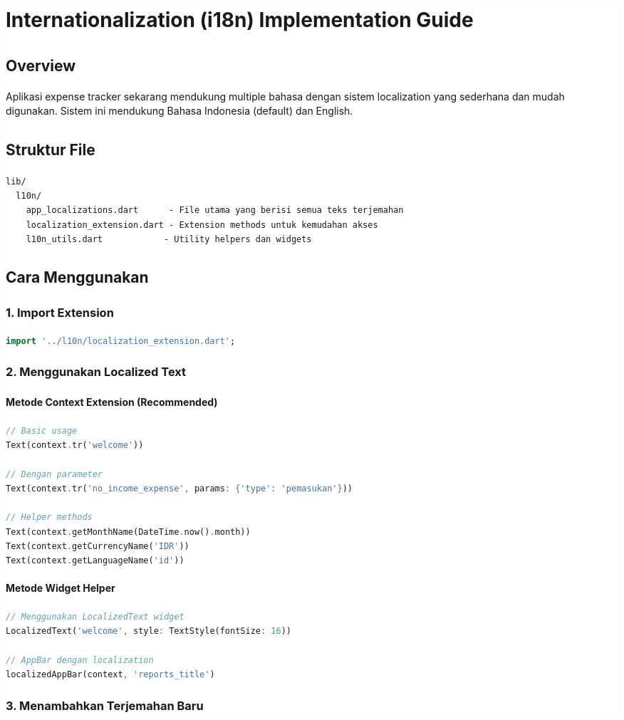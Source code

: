 # Internationalization (i18n) Implementation Guide

## Overview

Aplikasi expense tracker sekarang mendukung multiple bahasa dengan sistem localization yang sederhana dan mudah digunakan. Sistem ini mendukung Bahasa Indonesia (default) dan English.

## Struktur File

```
lib/
  l10n/
    app_localizations.dart      - File utama yang berisi semua teks terjemahan
    localization_extension.dart - Extension methods untuk kemudahan akses
    l10n_utils.dart            - Utility helpers dan widgets
```

## Cara Menggunakan

### 1. Import Extension

```dart
import '../l10n/localization_extension.dart';
```

### 2. Menggunakan Localized Text

#### Metode Context Extension (Recommended)
```dart
// Basic usage
Text(context.tr('welcome'))

// Dengan parameter
Text(context.tr('no_income_expense', params: {'type': 'pemasukan'}))

// Helper methods
Text(context.getMonthName(DateTime.now().month))
Text(context.getCurrencyName('IDR'))
Text(context.getLanguageName('id'))
```

#### Metode Widget Helper
```dart
// Menggunakan LocalizedText widget
LocalizedText('welcome', style: TextStyle(fontSize: 16))

// AppBar dengan localization
localizedAppBar(context, 'reports_title')
```

### 3. Menambahkan Terjemahan Baru
